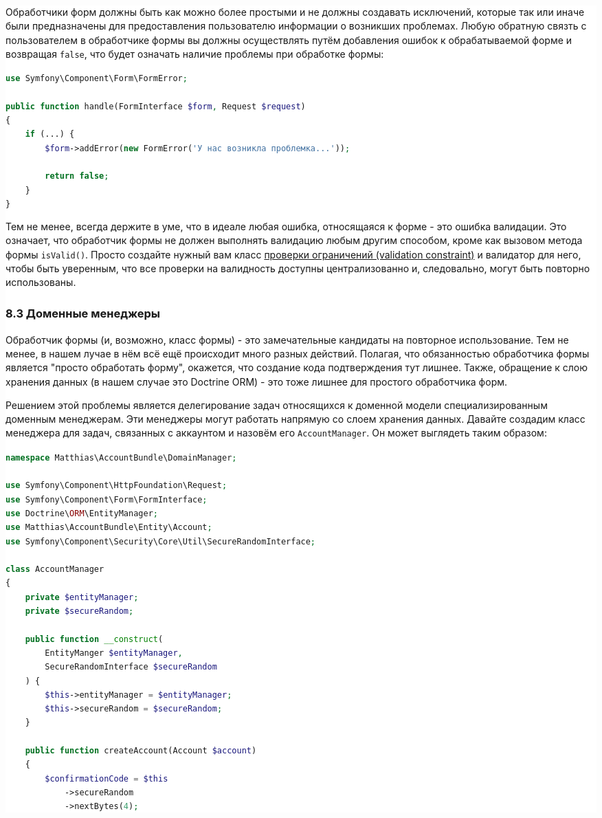 Обработчики форм должны быть как можно более простыми и не должны создавать исключений, которые так или иначе были предназначены для предоставления пользователю информации о возникших проблемах. Любую обратную связть с пользователем в обработчике формы вы должны осуществлять путём добавления ошибок к обрабатываемой форме и возвращая `false`, что будет означать наличие проблемы при обработке формы:

```php
use Symfony\Component\Form\FormError;

public function handle(FormInterface $form, Request $request)
{
    if (...) {
        $form->addError(new FormError('У нас возникла проблемка...'));

        return false;
    }
}
```

Тем не менее, всегда держите в уме, что в идеале любая ошибка, относящаяся к форме - это ошибка валидации. Это означает, что обработчик формы не должен выполнять валидацию любым другим способом, кроме как вызовом метода формы `isValid()`. Просто создайте нужный вам класс [проверки ограничений (validation constraint)](http://symfony.com/doc/master/cookbook/validation/custom_constraint.html) и валидатор для него, чтобы быть уверенным, что все проверки на валидность доступны централизованно и, следовально, могут быть повторно использованы.

### 8.3 Доменные менеджеры

Обработчик формы (и, возможно, класс формы) - это замечательные кандидаты на повторное использование. Тем не менее, в нашем лучае в нём всё ещё происходит много разных действий. Полагая, что обязанностью обработчика формы является "просто обработать форму", окажется, что создание кода подтверждения тут лишнее. Также, обращение к слою хранения данных (в нашем случае это Doctrine ORM) - это тоже лишнее для простого обработчика форм.

Решением этой проблемы является делегирование задач относящихся к доменной модели специализированным доменным менеджерам. Эти менеджеры могут работать напрямую со слоем хранения данных. Давайте создадим класс менеджера для задач, связанных с аккаунтом  и назовём его `AccountManager`. Он может выглядеть таким образом:

```php
namespace Matthias\AccountBundle\DomainManager;

use Symfony\Component\HttpFoundation\Request;
use Symfony\Component\Form\FormInterface;
use Doctrine\ORM\EntityManager;
use Matthias\AccountBundle\Entity\Account;
use Symfony\Component\Security\Core\Util\SecureRandomInterface;

class AccountManager
{
    private $entityManager;
    private $secureRandom;

    public function __construct(
        EntityManger $entityManager,
        SecureRandomInterface $secureRandom
    ) {
        $this->entityManager = $entityManager;
        $this->secureRandom = $secureRandom;
    }

    public function createAccount(Account $account)
    {
        $confirmationCode = $this
            ->secureRandom
            ->nextBytes(4);
```